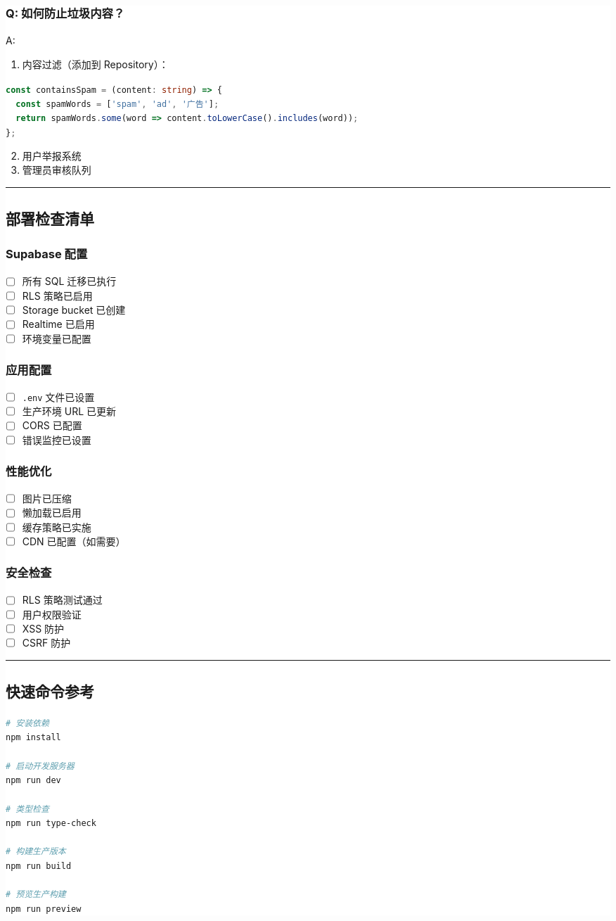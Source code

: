 ### Q: 如何防止垃圾内容？

A: 
1. 内容过滤（添加到 Repository）：
```typescript
const containsSpam = (content: string) => {
  const spamWords = ['spam', 'ad', '广告'];
  return spamWords.some(word => content.toLowerCase().includes(word));
};
```

2. 用户举报系统
3. 管理员审核队列

---

## 部署检查清单

### Supabase 配置
- [ ] 所有 SQL 迁移已执行
- [ ] RLS 策略已启用
- [ ] Storage bucket 已创建
- [ ] Realtime 已启用
- [ ] 环境变量已配置

### 应用配置
- [ ] `.env` 文件已设置
- [ ] 生产环境 URL 已更新
- [ ] CORS 已配置
- [ ] 错误监控已设置

### 性能优化
- [ ] 图片已压缩
- [ ] 懒加载已启用
- [ ] 缓存策略已实施
- [ ] CDN 已配置（如需要）

### 安全检查
- [ ] RLS 策略测试通过
- [ ] 用户权限验证
- [ ] XSS 防护
- [ ] CSRF 防护

---

## 快速命令参考

```bash
# 安装依赖
npm install

# 启动开发服务器
npm run dev

# 类型检查
npm run type-check

# 构建生产版本
npm run build

# 预览生产构建
npm run preview
```
